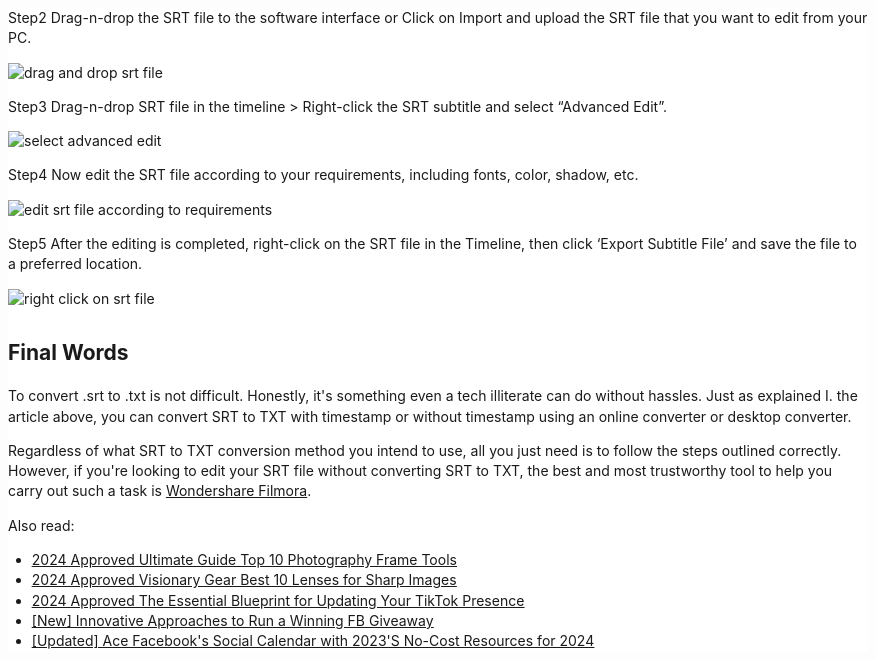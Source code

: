 Step2 Drag-n-drop the SRT file to the software interface or Click on Import and upload the SRT file that you want to edit from your PC.

![drag and drop srt file](https://images.wondershare.com/filmora/article-images/2022/09/how-to-edit-srt-file-with-fimora-1.jpg)

Step3 Drag-n-drop SRT file in the timeline > Right-click the SRT subtitle and select “Advanced Edit”.

![select advanced edit](https://images.wondershare.com/filmora/article-images/2022/09/how-to-edit-srt-file-with-fimora-2.jpg)

Step4 Now edit the SRT file according to your requirements, including fonts, color, shadow, etc.

![edit srt file according to requirements](https://images.wondershare.com/filmora/article-images/2022/09/how-to-edit-srt-file-with-fimora-3.jpg)

Step5 After the editing is completed, right-click on the SRT file in the Timeline, then click ‘Export Subtitle File’ and save the file to a preferred location.

![right click on srt file](https://images.wondershare.com/filmora/article-images/2022/09/how-to-edit-srt-file-with-fimora-4.jpg)

## Final Words

To convert .srt to .txt is not difficult. Honestly, it's something even a tech illiterate can do without hassles. Just as explained I. the article above, you can convert SRT to TXT with timestamp or without timestamp using an online converter or desktop converter.

Regardless of what SRT to TXT conversion method you intend to use, all you just need is to follow the steps outlined correctly. However, if you're looking to edit your SRT file without converting SRT to TXT, the best and most trustworthy tool to help you carry out such a task is [Wondershare Filmora](https://tools.techidaily.com/wondershare/filmora/download/).

<ins class="adsbygoogle"
     style="display:block"
     data-ad-format="autorelaxed"
     data-ad-client="ca-pub-7571918770474297"
     data-ad-slot="1223367746"></ins>

<ins class="adsbygoogle"
     style="display:block"
     data-ad-format="autorelaxed"
     data-ad-client="ca-pub-7571918770474297"
     data-ad-slot="1223367746"></ins>



<ins class="adsbygoogle"
     style="display:block"
     data-ad-client="ca-pub-7571918770474297"
     data-ad-slot="8358498916"
     data-ad-format="auto"
     data-full-width-responsive="true"></ins>


<span class="atpl-alsoreadstyle">Also read:</span>
<div><ul>
<li><a href="https://article-tips.techidaily.com/2024-approved-ultimate-guide-top-10-photography-frame-tools/"><u>2024 Approved  Ultimate Guide  Top 10 Photography Frame Tools</u></a></li>
<li><a href="https://article-tips.techidaily.com/2024-approved-visionary-gear-best-10-lenses-for-sharp-images/"><u>2024 Approved  Visionary Gear  Best 10 Lenses for Sharp Images</u></a></li>
<li><a href="https://tiktok-clips.techidaily.com/2024-approved-the-essential-blueprint-for-updating-your-tiktok-presence/"><u>2024 Approved  The Essential Blueprint for Updating Your TikTok Presence</u></a></li>
<li><a href="https://some-knowledge.techidaily.com/new-innovative-approaches-to-run-a-winning-fb-giveaway/"><u>[New] Innovative Approaches to Run a Winning FB Giveaway</u></a></li>
<li><a href="https://facebook-videos.techidaily.com/updated-ace-facebooks-social-calendar-with-2023s-no-cost-resources-for-2024/"><u>[Updated] Ace Facebook's Social Calendar with 2023'S No-Cost Resources for 2024</u></a></li>